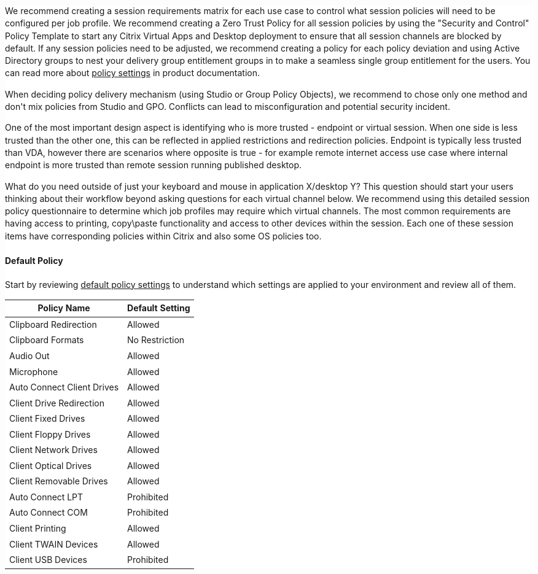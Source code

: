 We recommend creating a session requirements matrix for each use case to control what session policies will need to be configured per job profile. We recommend creating a Zero Trust Policy for all session policies by using the "Security and Control" Policy Template to start any Citrix Virtual Apps and Desktop deployment to ensure that all session channels are blocked by default. If any session policies need to be adjusted, we recommend creating a policy for each policy deviation and using Active Directory groups to nest your delivery group entitlement groups in to make a seamless single group entitlement for the users. You can read more about [policy settings](https://docs.citrix.com/en-us/citrix-virtual-apps-desktops/policies/reference/ica-policy-settings.html) in product documentation.

When deciding policy delivery mechanism (using Studio or Group Policy Objects), we recommend to chose only one method and don't mix policies from Studio and GPO. Conflicts can lead to misconfiguration and potential security incident.

One of the most important design aspect is identifying who is more trusted - endpoint or virtual session. When one side is less trusted than the other one, this can be reflected in applied restrictions and redirection policies. Endpoint is typically less trusted than VDA, however there are scenarios where opposite is true - for example remote internet access use case where internal endpoint is more trusted than remote session running published desktop.

What do you need outside of just your keyboard and mouse in application X/desktop Y? This question should start your users thinking about their workflow beyond asking questions for each virtual channel below. We recommend using this detailed session policy questionnaire to determine which job profiles may require which virtual channels. The most common requirements are having access to printing, copy\paste functionality and access to other devices within the session. Each one of these session items have corresponding policies within Citrix and also some OS policies too.

#### Default Policy

Start by reviewing [default policy settings](https://docs.citrix.com/en-us/citrix-virtual-apps-desktops/policies/policies-default-settings.html) to understand which settings are applied to your environment and review all of them.

| Policy Name                | Default Setting |
| -------------------------- | --------------- |
| Clipboard Redirection      | Allowed         |
| Clipboard Formats          | No Restriction  |
| Audio Out                  | Allowed         |
| Microphone                 | Allowed         |
| Auto Connect Client Drives | Allowed         |
| Client Drive Redirection   | Allowed         |
| Client Fixed Drives        | Allowed         |
| Client Floppy Drives       | Allowed         |
| Client Network Drives      | Allowed         |
| Client Optical Drives      | Allowed         |
| Client Removable Drives    | Allowed         |
| Auto Connect LPT           | Prohibited      |
| Auto Connect COM           | Prohibited      |
| Client Printing            | Allowed         |
| Client TWAIN Devices       | Allowed         |
| Client USB Devices         | Prohibited      |
